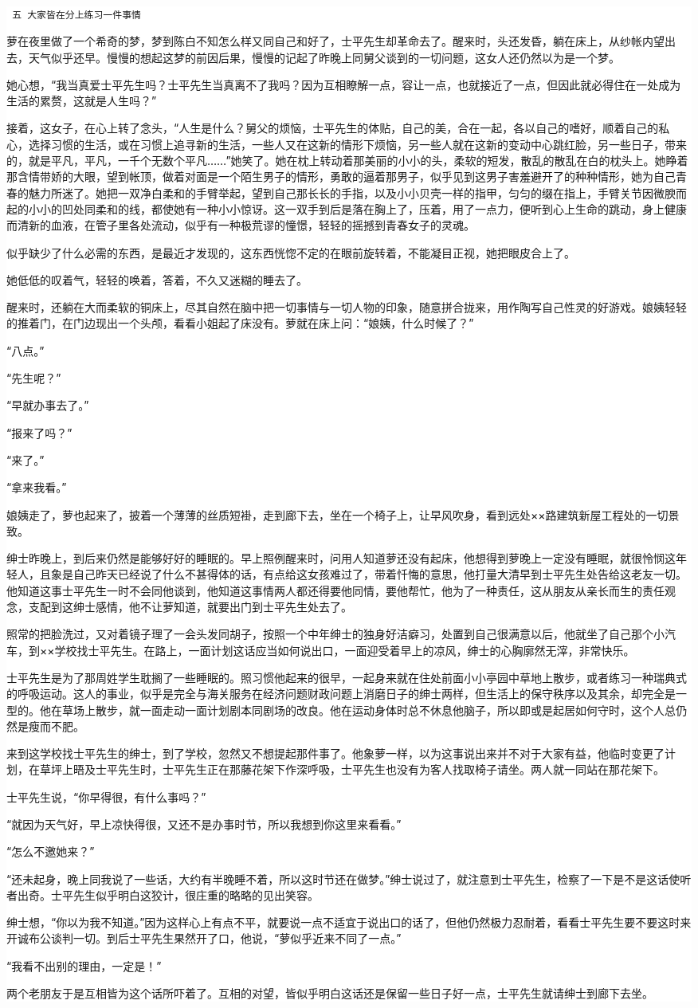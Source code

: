      五 大家皆在分上练习一件事情 

   萝在夜里做了一个希奇的梦，梦到陈白不知怎么样又同自己和好了，士平先生却革命去了。醒来时，头还发昏，躺在床上，从纱帐内望出去，天气似乎还早。慢慢的想起这梦的前因后果，慢慢的记起了昨晚上同舅父谈到的一切问题，这女人还仍然以为是一个梦。 

   她心想，“我当真爱士平先生吗？士平先生当真离不了我吗？因为互相瞭解一点，容让一点，也就接近了一点，但因此就必得住在一处成为生活的累赘，这就是人生吗？”

   接着，这女子，在心上转了念头，“人生是什么？舅父的烦恼，士平先生的体贴，自己的美，合在一起，各以自己的嗜好，顺着自己的私心，选择习惯的生活，或在习惯上追寻新的生活，一些人又在这新的情形下烦恼，另一些人就在这新的变动中心跳红脸，另一些日子，带来的，就是平凡，平凡，一千个无数个平凡……”她笑了。她在枕上转动着那美丽的小小的头，柔软的短发，散乱的散乱在白的枕头上。她睁着那含情带娇的大眼，望到帐顶，做着对面是一个陌生男子的情形，勇敢的逼着那男子，似乎见到这男子害羞避开了的种种情形，她为自己青春的魅力所迷了。她把一双净白柔和的手臂举起，望到自己那长长的手指，以及小小贝壳一样的指甲，匀匀的缀在指上，手臂关节因微腴而起的小小的凹处同柔和的线，都使她有一种小小惊讶。这一双手到后是落在胸上了，压着，用了一点力，便听到心上生命的跳动，身上健康而清新的血液，在管子里各处流动，似乎有一种极荒谬的憧憬，轻轻的摇撼到青春女子的灵魂。 

   似乎缺少了什么必需的东西，是最近才发现的，这东西恍惚不定的在眼前旋转着，不能凝目正视，她把眼皮合上了。 

   她低低的叹着气，轻轻的唤着，答着，不久又迷糊的睡去了。 

   醒来时，还躺在大而柔软的铜床上，尽其自然在脑中把一切事情与一切人物的印象，随意拼合拢来，用作陶写自己性灵的好游戏。娘姨轻轻的推着门，在门边现出一个头颅，看看小姐起了床没有。萝就在床上问：“娘姨，什么时候了？”

   “八点。” 

   “先生呢？” 

   “早就办事去了。” 

   “报来了吗？” 

   “来了。” 

   “拿来我看。” 

   娘姨走了，萝也起来了，披着一个薄薄的丝质短褂，走到廊下去，坐在一个椅子上，让早风吹身，看到远处××路建筑新屋工程处的一切景致。 

   绅士昨晚上，到后来仍然是能够好好的睡眠的。早上照例醒来时，问用人知道萝还没有起床，他想得到萝晚上一定没有睡眠，就很怜悯这年轻人，且象是自己昨天已经说了什么不甚得体的话，有点给这女孩难过了，带着忏悔的意思，他打量大清早到士平先生处告给这老友一切。他知道这事士平先生一时不会同他谈到，他知道这事情两人都还得要他同情，要他帮忙，他为了一种责任，这从朋友从亲长而生的责任观念，支配到这绅士感情，他不让萝知道，就要出门到士平先生处去了。 

   照常的把脸洗过，又对着镜子理了一会头发同胡子，按照一个中年绅士的独身好洁癖习，处置到自己很满意以后，他就坐了自己那个小汽车，到××学校找士平先生。在路上，一面计划这话应当如何说出口，一面迎受着早上的凉风，绅士的心胸廓然无滓，非常快乐。 

   士平先生是为了那周姓学生耽搁了一些睡眠的。照习惯他起来的很早，一起身来就在住处前面小小亭园中草地上散步，或者练习一种瑞典式的呼吸运动。这人的事业，似乎是完全与海关服务在经济问题财政问题上消磨日子的绅士两样，但生活上的保守秩序以及其余，却完全是一型的。他在草场上散步，就一面走动一面计划剧本同剧场的改良。他在运动身体时总不休息他脑子，所以即或是起居如何守时，这个人总仍然是瘦而不肥。 

   来到这学校找士平先生的绅士，到了学校，忽然又不想提起那件事了。他象萝一样，以为这事说出来并不对于大家有益，他临时变更了计划，在草坪上晤及士平先生时，士平先生正在那藤花架下作深呼吸，士平先生也没有为客人找取椅子请坐。两人就一同站在那花架下。 

   士平先生说，“你早得很，有什么事吗？” 

   “就因为天气好，早上凉快得很，又还不是办事时节，所以我想到你这里来看看。” 

   “怎么不邀她来？” 

   “还未起身，晚上同我说了一些话，大约有半晚睡不着，所以这时节还在做梦。”绅士说过了，就注意到士平先生，检察了一下是不是这话使听者出奇。士平先生似乎明白这狡计，很庄重的略略的见出笑容。 

   绅士想，“你以为我不知道。”因为这样心上有点不平，就要说一点不适宜于说出口的话了，但他仍然极力忍耐着，看看士平先生要不要这时来开诚布公谈判一切。到后士平先生果然开了口，他说，“萝似乎近来不同了一点。”

   “我看不出别的理由，一定是！” 

   两个老朋友于是互相皆为这个话所吓着了。互相的对望，皆似乎明白这话还是保留一些日子好一点，士平先生就请绅士到廊下去坐。 
